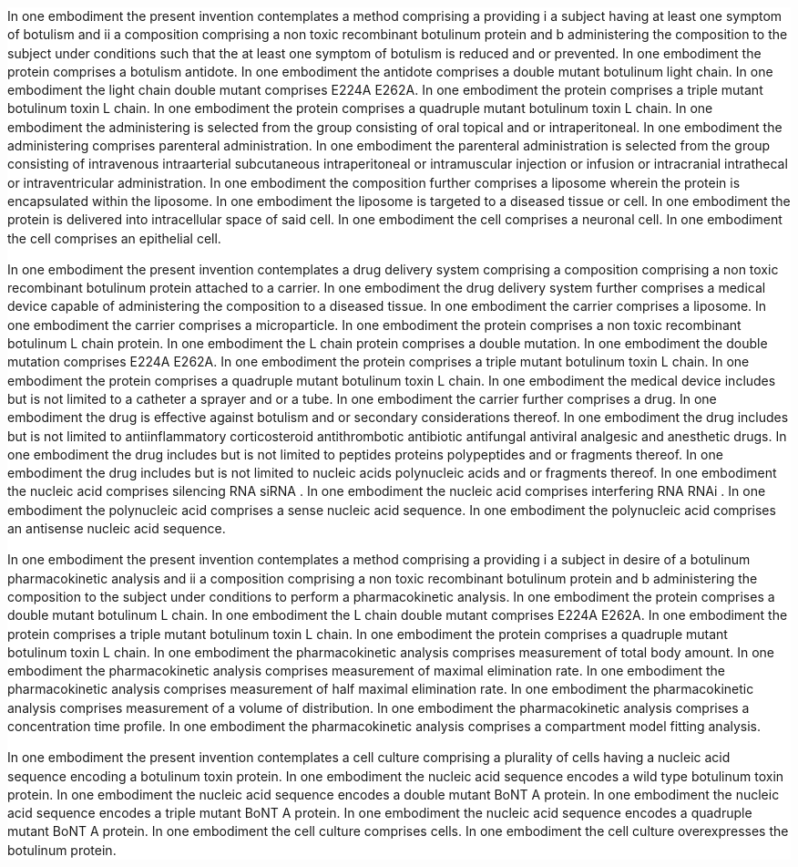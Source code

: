 In one embodiment the present invention contemplates a method comprising a providing i a subject having at least one symptom of botulism and ii a composition comprising a non toxic recombinant botulinum protein and b administering the composition to the subject under conditions such that the at least one symptom of botulism is reduced and or prevented. In one embodiment the protein comprises a botulism antidote. In one embodiment the antidote comprises a double mutant botulinum light chain. In one embodiment the light chain double mutant comprises E224A E262A. In one embodiment the protein comprises a triple mutant botulinum toxin L chain. In one embodiment the protein comprises a quadruple mutant botulinum toxin L chain. In one embodiment the administering is selected from the group consisting of oral topical and or intraperitoneal. In one embodiment the administering comprises parenteral administration. In one embodiment the parenteral administration is selected from the group consisting of intravenous intraarterial subcutaneous intraperitoneal or intramuscular injection or infusion or intracranial intrathecal or intraventricular administration. In one embodiment the composition further comprises a liposome wherein the protein is encapsulated within the liposome. In one embodiment the liposome is targeted to a diseased tissue or cell. In one embodiment the protein is delivered into intracellular space of said cell. In one embodiment the cell comprises a neuronal cell. In one embodiment the cell comprises an epithelial cell.

In one embodiment the present invention contemplates a drug delivery system comprising a composition comprising a non toxic recombinant botulinum protein attached to a carrier. In one embodiment the drug delivery system further comprises a medical device capable of administering the composition to a diseased tissue. In one embodiment the carrier comprises a liposome. In one embodiment the carrier comprises a microparticle. In one embodiment the protein comprises a non toxic recombinant botulinum L chain protein. In one embodiment the L chain protein comprises a double mutation. In one embodiment the double mutation comprises E224A E262A. In one embodiment the protein comprises a triple mutant botulinum toxin L chain. In one embodiment the protein comprises a quadruple mutant botulinum toxin L chain. In one embodiment the medical device includes but is not limited to a catheter a sprayer and or a tube. In one embodiment the carrier further comprises a drug. In one embodiment the drug is effective against botulism and or secondary considerations thereof. In one embodiment the drug includes but is not limited to antiinflammatory corticosteroid antithrombotic antibiotic antifungal antiviral analgesic and anesthetic drugs. In one embodiment the drug includes but is not limited to peptides proteins polypeptides and or fragments thereof. In one embodiment the drug includes but is not limited to nucleic acids polynucleic acids and or fragments thereof. In one embodiment the nucleic acid comprises silencing RNA siRNA . In one embodiment the nucleic acid comprises interfering RNA RNAi . In one embodiment the polynucleic acid comprises a sense nucleic acid sequence. In one embodiment the polynucleic acid comprises an antisense nucleic acid sequence.

In one embodiment the present invention contemplates a method comprising a providing i a subject in desire of a botulinum pharmacokinetic analysis and ii a composition comprising a non toxic recombinant botulinum protein and b administering the composition to the subject under conditions to perform a pharmacokinetic analysis. In one embodiment the protein comprises a double mutant botulinum L chain. In one embodiment the L chain double mutant comprises E224A E262A. In one embodiment the protein comprises a triple mutant botulinum toxin L chain. In one embodiment the protein comprises a quadruple mutant botulinum toxin L chain. In one embodiment the pharmacokinetic analysis comprises measurement of total body amount. In one embodiment the pharmacokinetic analysis comprises measurement of maximal elimination rate. In one embodiment the pharmacokinetic analysis comprises measurement of half maximal elimination rate. In one embodiment the pharmacokinetic analysis comprises measurement of a volume of distribution. In one embodiment the pharmacokinetic analysis comprises a concentration time profile. In one embodiment the pharmacokinetic analysis comprises a compartment model fitting analysis.

In one embodiment the present invention contemplates a cell culture comprising a plurality of cells having a nucleic acid sequence encoding a botulinum toxin protein. In one embodiment the nucleic acid sequence encodes a wild type botulinum toxin protein. In one embodiment the nucleic acid sequence encodes a double mutant BoNT A protein. In one embodiment the nucleic acid sequence encodes a triple mutant BoNT A protein. In one embodiment the nucleic acid sequence encodes a quadruple mutant BoNT A protein. In one embodiment the cell culture comprises cells. In one embodiment the cell culture overexpresses the botulinum protein.
